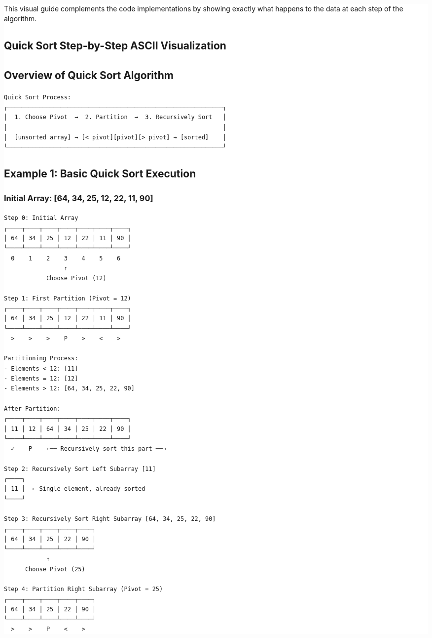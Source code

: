 This visual guide complements the code implementations by showing exactly what happens to the data at each step of the algorithm.

## Quick Sort Step-by-Step ASCII Visualization

## Overview of Quick Sort Algorithm

```ascii
Quick Sort Process:
┌─────────────────────────────────────────────────────────────┐
│  1. Choose Pivot  →  2. Partition  →  3. Recursively Sort   │
│                                                             │
│  [unsorted array] → [< pivot][pivot][> pivot] → [sorted]    │
└─────────────────────────────────────────────────────────────┘
```

## Example 1: Basic Quick Sort Execution

### Initial Array: [64, 34, 25, 12, 22, 11, 90]

```ascii
Step 0: Initial Array
┌────┬────┬────┬────┬────┬────┬────┐
│ 64 │ 34 │ 25 │ 12 │ 22 │ 11 │ 90 │
└────┴────┴────┴────┴────┴────┴────┘
  0    1    2    3    4    5    6
                 ↑
            Choose Pivot (12)

Step 1: First Partition (Pivot = 12)
┌────┬────┬────┬────┬────┬────┬────┐
│ 64 │ 34 │ 25 │ 12 │ 22 │ 11 │ 90 │
└────┴────┴────┴────┴────┴────┴────┘
  >    >    >    P    >    <    >

Partitioning Process:
- Elements < 12: [11]
- Elements = 12: [12] 
- Elements > 12: [64, 34, 25, 22, 90]

After Partition:
┌────┬────┬────┬────┬────┬────┬────┐
│ 11 │ 12 │ 64 │ 34 │ 25 │ 22 │ 90 │
└────┴────┴────┴────┴────┴────┴────┘
  ✓    P    ←── Recursively sort this part ──→

Step 2: Recursively Sort Left Subarray [11]
┌────┐
│ 11 │  ← Single element, already sorted
└────┘

Step 3: Recursively Sort Right Subarray [64, 34, 25, 22, 90]
┌────┬────┬────┬────┬────┐
│ 64 │ 34 │ 25 │ 22 │ 90 │
└────┴────┴────┴────┴────┘
            ↑
      Choose Pivot (25)

Step 4: Partition Right Subarray (Pivot = 25)
┌────┬────┬────┬────┬────┐
│ 64 │ 34 │ 25 │ 22 │ 90 │
└────┴────┴────┴────┴────┘
  >    >    P    <    >
```